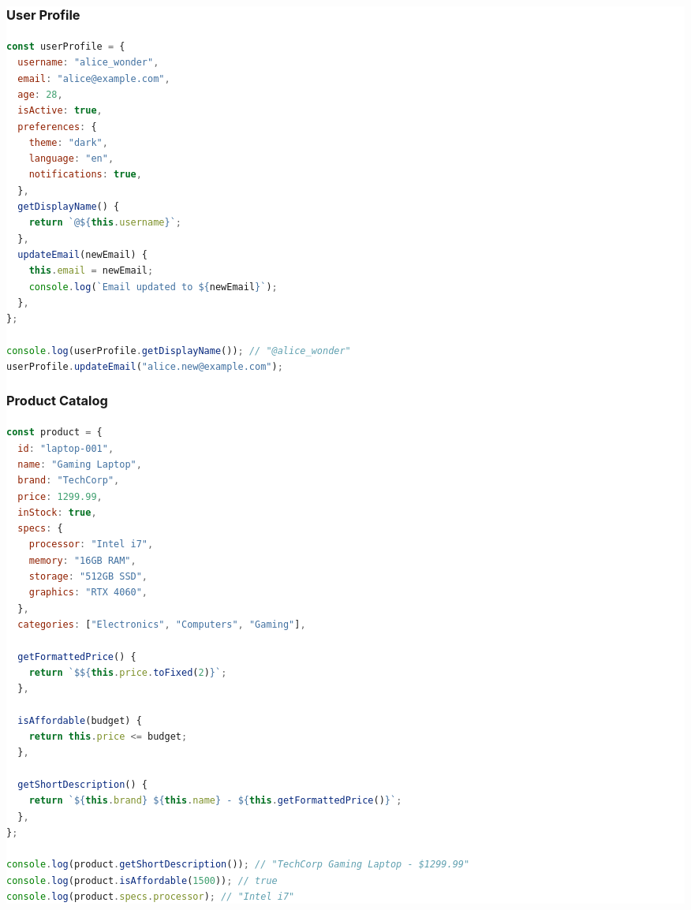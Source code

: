 ### User Profile

```javascript
const userProfile = {
  username: "alice_wonder",
  email: "alice@example.com",
  age: 28,
  isActive: true,
  preferences: {
    theme: "dark",
    language: "en",
    notifications: true,
  },
  getDisplayName() {
    return `@${this.username}`;
  },
  updateEmail(newEmail) {
    this.email = newEmail;
    console.log(`Email updated to ${newEmail}`);
  },
};

console.log(userProfile.getDisplayName()); // "@alice_wonder"
userProfile.updateEmail("alice.new@example.com");
```

### Product Catalog

```javascript
const product = {
  id: "laptop-001",
  name: "Gaming Laptop",
  brand: "TechCorp",
  price: 1299.99,
  inStock: true,
  specs: {
    processor: "Intel i7",
    memory: "16GB RAM",
    storage: "512GB SSD",
    graphics: "RTX 4060",
  },
  categories: ["Electronics", "Computers", "Gaming"],

  getFormattedPrice() {
    return `$${this.price.toFixed(2)}`;
  },

  isAffordable(budget) {
    return this.price <= budget;
  },

  getShortDescription() {
    return `${this.brand} ${this.name} - ${this.getFormattedPrice()}`;
  },
};

console.log(product.getShortDescription()); // "TechCorp Gaming Laptop - $1299.99"
console.log(product.isAffordable(1500)); // true
console.log(product.specs.processor); // "Intel i7"
```
